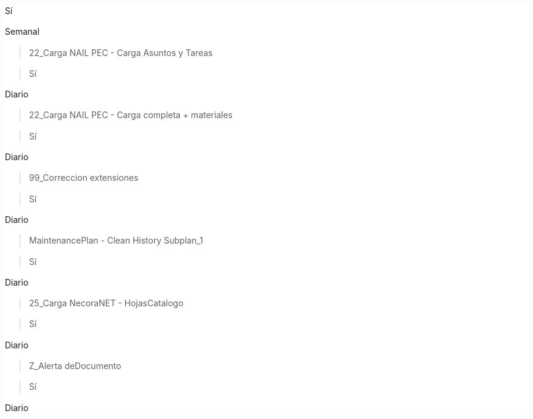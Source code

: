 <p>Sí</p>
</blockquote></th>
<th style="text-align: left;">Semanal</th>
</tr>
<tr>
<th style="text-align: left;"><blockquote>
<p>22_Carga NAIL PEC - Carga Asuntos y Tareas</p>
</blockquote></th>
<th style="text-align: left;"><blockquote>
<p>Sí</p>
</blockquote></th>
<th style="text-align: left;">Diario</th>
</tr>
<tr>
<th style="text-align: left;"><blockquote>
<p>22_Carga NAIL PEC - Carga completa + materiales</p>
</blockquote></th>
<th style="text-align: left;"><blockquote>
<p>Sí</p>
</blockquote></th>
<th style="text-align: left;">Diario</th>
</tr>
<tr>
<th style="text-align: left;"><blockquote>
<p>99_Correccion extensiones</p>
</blockquote></th>
<th style="text-align: left;"><blockquote>
<p>Sí</p>
</blockquote></th>
<th style="text-align: left;">Diario</th>
</tr>
<tr>
<th style="text-align: left;"><blockquote>
<p>MaintenancePlan - Clean History Subplan_1</p>
</blockquote></th>
<th style="text-align: left;"><blockquote>
<p>Sí</p>
</blockquote></th>
<th style="text-align: left;">Diario</th>
</tr>
<tr>
<th style="text-align: left;"><blockquote>
<p>25_Carga NecoraNET - HojasCatalogo</p>
</blockquote></th>
<th style="text-align: left;"><blockquote>
<p>Sí</p>
</blockquote></th>
<th style="text-align: left;">Diario</th>
</tr>
<tr>
<th style="text-align: left;"></th>
<th style="text-align: left;"></th>
<th style="text-align: left;"></th>
</tr>
<tr>
<th style="text-align: left;"><blockquote>
<p>Z_Alerta deDocumento</p>
</blockquote></th>
<th style="text-align: left;"><blockquote>
<p>Sí</p>
</blockquote></th>
<th style="text-align: left;">Diario</th>
</tr>
</thead>